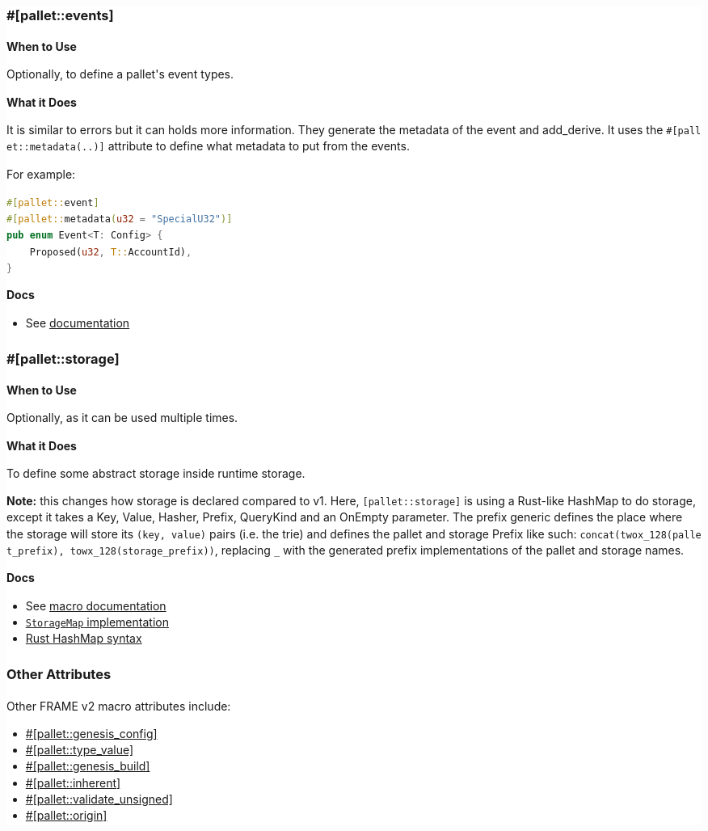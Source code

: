 ### #[pallet::events]

**When to Use**

Optionally, to define a pallet's event types. 


**What it Does**

It is similar to errors but it can holds more information. They generate the metadata of the event and add_derive. It uses the `#[pallet::metadata(..)]` attribute to define what metadata to put from the events.

For example: 
```rust
#[pallet::event]
#[pallet::metadata(u32 = "SpecialU32")]
pub enum Event<T: Config> {
	Proposed(u32, T::AccountId),
}
```

**Docs**
- See [documentation](https://substrate.dev/rustdocs/v3.0.0/frame_support/attr.pallet.html#event-palletevent-optional)
### #[pallet::storage]

**When to Use** 

Optionally, as it can be used multiple times.

**What it Does** 

To define some abstract storage inside runtime storage.

**Note:** this changes how storage is declared compared to v1. Here, `[pallet::storage]` is using a Rust-like HashMap to do storage, except it takes a Key, Value, 
Hasher, Prefix, QueryKind and an OnEmpty
parameter. The prefix generic defines the place where the 
storage will store its `(key, value)` pairs (i.e. the trie) and defines the pallet and storage Prefix like such: 
`concat(twox_128(pallet_prefix), towx_128(storage_prefix))`, replacing `_` with the generated prefix implementations of the pallet and storage names.

**Docs**
- See [macro documentation](https://substrate.dev/rustdocs/v3.0.0/frame_support/attr.pallet.html#storage-palletstorage-optional)
- [`StorageMap` implementation](https://crates.parity.io/frame_support/pallet_prelude/struct.StorageMap.html#implementations)
- [Rust HashMap syntax](https://doc.rust-lang.org/book/ch08-03-hash-maps.html)

### Other Attributes

Other FRAME v2 macro attributes include:
- [#[pallet::genesis_config]](https://substrate.dev/rustdocs/v3.0.0/frame_support/attr.pallet.html#genesis-config-palletgenesis_config-optional)
- [#[pallet::type_value]](https://substrate.dev/rustdocs/v3.0.0/frame_support/attr.pallet.html#type-value-pallettype_value-optional)
- [#[pallet::genesis_build]](https://substrate.dev/rustdocs/v3.0.0/frame_support/attr.pallet.html#genesis-build-palletgenesis_build-optional)
- [#[pallet::inherent]](https://substrate.dev/rustdocs/v3.0.0/frame_support/attr.pallet.html#inherent-palletinherent-optional)
- [#[pallet::validate_unsigned]](https://substrate.dev/rustdocs/v3.0.0/frame_support/attr.pallet.html#validate-unsigned-palletvalidate_unsigned-optional)
- [#[pallet::origin]](https://substrate.dev/rustdocs/v3.0.0/frame_support/attr.pallet.html#origin-palletorigin-optional)
